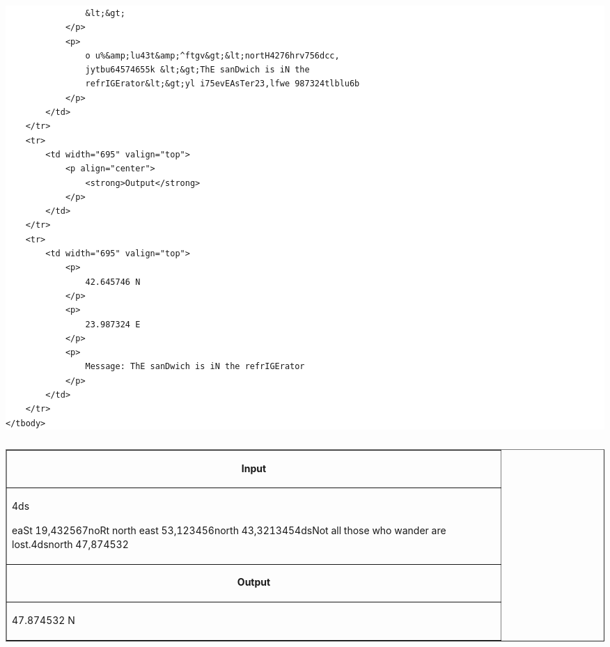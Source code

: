                     &lt;&gt;
                </p>
                <p>
                    o u%&amp;lu43t&amp;^ftgv&gt;&lt;nortH4276hrv756dcc,
                    jytbu64574655k &lt;&gt;ThE sanDwich is iN the
                    refrIGErator&lt;&gt;yl i75evEAsTer23,lfwe 987324tlblu6b
                </p>
            </td>
        </tr>
        <tr>
            <td width="695" valign="top">
                <p align="center">
                    <strong>Output</strong>
                </p>
            </td>
        </tr>
        <tr>
            <td width="695" valign="top">
                <p>
                    42.645746 N
                </p>
                <p>
                    23.987324 E
                </p>
                <p>
                    Message: ThE sanDwich is iN the refrIGErator
                </p>
            </td>
        </tr>
    </tbody>
</table>
<table border="1" cellspacing="0" cellpadding="0" align="left" width="0">
    <tbody>
        <tr>
            <td width="695" valign="top">
                <p align="center">
                    <strong>Input</strong>
                </p>
            </td>
        </tr>
        <tr>
            <td width="695" valign="top">
                <p>
                    4ds
                </p>
                <p>
                    eaSt 19,432567noRt north east 53,123456north
                    43,3213454dsNot all those who wander are lost.4dsnorth
                    47,874532
                </p>
            </td>
        </tr>
        <tr>
            <td width="695" valign="top">
                <p align="center">
                    <strong>Output</strong>
                </p>
            </td>
        </tr>
        <tr>
            <td width="695" valign="top">
                <p>
                    47.874532 N
                </p>